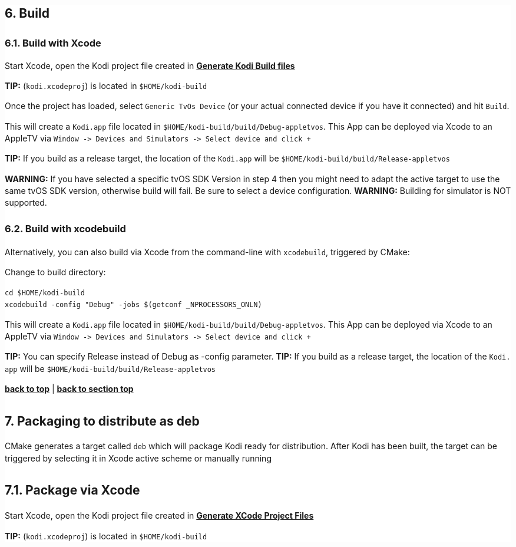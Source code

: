 ## 6. Build

### 6.1. Build with Xcode

Start Xcode, open the Kodi project file created in **[Generate Kodi Build files](#5-Generate-Kodi-Build-files)**

**TIP:** (`kodi.xcodeproj`) is located in `$HOME/kodi-build`

Once the project has loaded, select `Generic TvOs Device` (or your actual connected device if you have it connected) and hit `Build`.

This will create a `Kodi.app` file located in `$HOME/kodi-build/build/Debug-appletvos`. This App can be deployed via Xcode to an AppleTV via `Window -> Devices and Simulators -> Select device and click +`

**TIP:** If you build as a release target, the location of the `Kodi.app` will be `$HOME/kodi-build/build/Release-appletvos`

**WARNING:** If you have selected a specific tvOS SDK Version in step 4 then you might need to adapt the active target to use the same tvOS SDK version, otherwise build will fail. Be sure to select a device configuration.
**WARNING:** Building for simulator is NOT supported.

### 6.2. Build with xcodebuild
Alternatively, you can also build via Xcode from the command-line with `xcodebuild`, triggered by CMake:

Change to build directory:
```
cd $HOME/kodi-build
xcodebuild -config "Debug" -jobs $(getconf _NPROCESSORS_ONLN)
```

This will create a `Kodi.app` file located in `$HOME/kodi-build/build/Debug-appletvos`. This App can be deployed via Xcode to an AppleTV via `Window -> Devices and Simulators -> Select device and click +`

**TIP:** You can specify Release instead of Debug as -config parameter.
**TIP:** If you build as a release target, the location of the `Kodi.app` will be `$HOME/kodi-build/build/Release-appletvos`

**[back to top](#table-of-contents)** | **[back to section top](#6-Build)**

## 7. Packaging to distribute as deb
CMake generates a target called `deb` which will package Kodi ready for distribution. After Kodi has been built, the target can be triggered by selecting it in Xcode active scheme or manually running

## 7.1. Package via Xcode

Start Xcode, open the Kodi project file created in **[Generate XCode Project Files](#51-Generate-Project-Files)**

**TIP:** (`kodi.xcodeproj`) is located in `$HOME/kodi-build`
